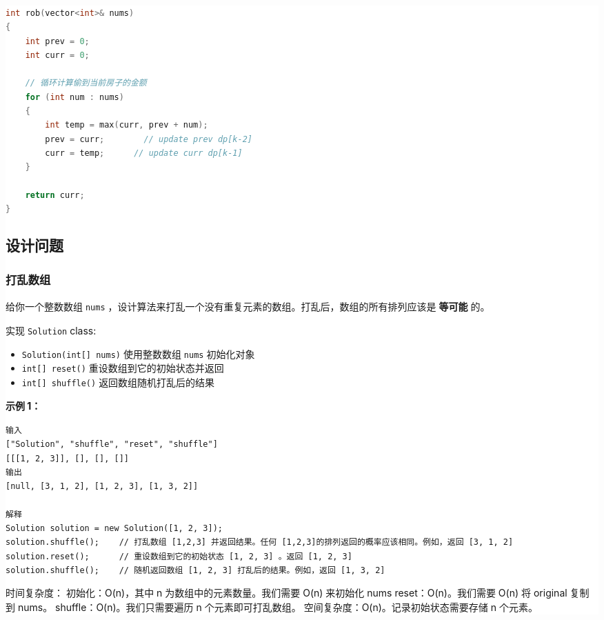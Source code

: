 ```CPP
int rob(vector<int>& nums)
{
    int prev = 0;
    int curr = 0;

    // 循环计算偷到当前房子的金额
    for (int num : nums)
    {
        int temp = max(curr, prev + num);
        prev = curr;        // update prev dp[k-2]
        curr = temp;      // update curr dp[k-1]
    }

    return curr;
}
```



## 设计问题



### 打乱数组

给你一个整数数组 `nums` ，设计算法来打乱一个没有重复元素的数组。打乱后，数组的所有排列应该是 **等可能** 的。

实现 `Solution` class:

- `Solution(int[] nums)` 使用整数数组 `nums` 初始化对象
- `int[] reset()` 重设数组到它的初始状态并返回
- `int[] shuffle()` 返回数组随机打乱后的结果

**示例 1：**

```
输入
["Solution", "shuffle", "reset", "shuffle"]
[[[1, 2, 3]], [], [], []]
输出
[null, [3, 1, 2], [1, 2, 3], [1, 3, 2]]

解释
Solution solution = new Solution([1, 2, 3]);
solution.shuffle();    // 打乱数组 [1,2,3] 并返回结果。任何 [1,2,3]的排列返回的概率应该相同。例如，返回 [3, 1, 2]
solution.reset();      // 重设数组到它的初始状态 [1, 2, 3] 。返回 [1, 2, 3]
solution.shuffle();    // 随机返回数组 [1, 2, 3] 打乱后的结果。例如，返回 [1, 3, 2]
```

时间复杂度：
初始化：O(n)，其中 n 为数组中的元素数量。我们需要 O(n) 来初始化 nums
reset：O(n)。我们需要 O(n) 将 original 复制到 nums。
shuffle：O(n)。我们只需要遍历 n 个元素即可打乱数组。
空间复杂度：O(n)。记录初始状态需要存储 n 个元素。
